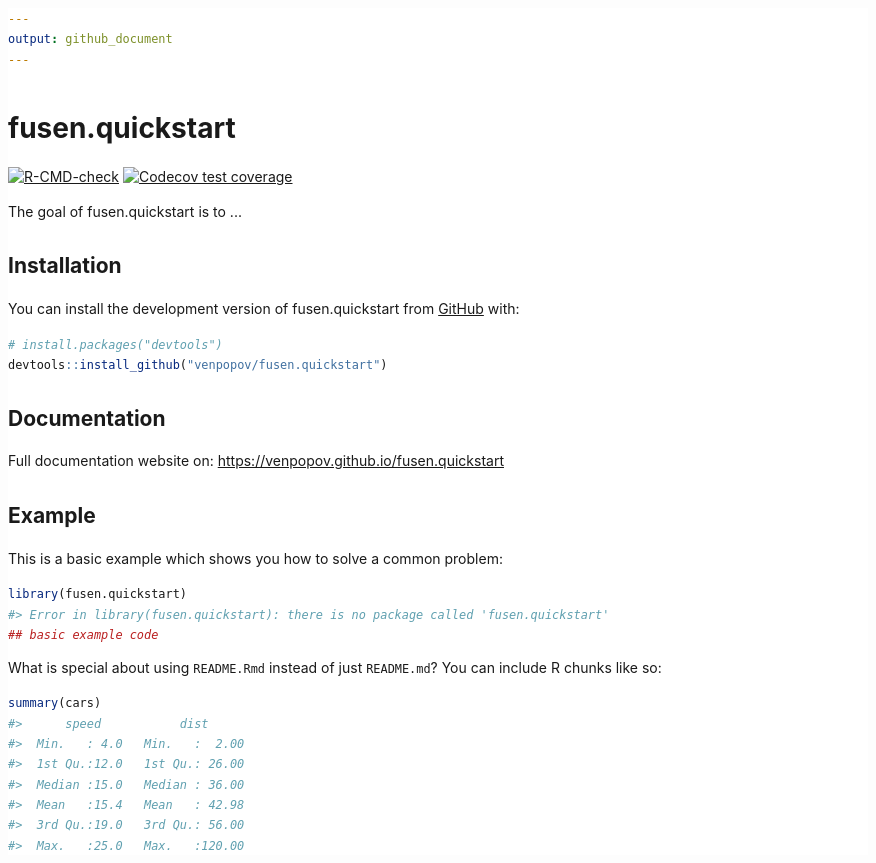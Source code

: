 ```yaml
---
output: github_document
---
```






# fusen.quickstart


[![R-CMD-check](https://github.com/venpopov/fusen.quickstart/actions/workflows/R-CMD-check.yaml/badge.svg)](https://github.com/venpopov/fusen.quickstart/actions/workflows/R-CMD-check.yaml)
[![Codecov test coverage](https://codecov.io/gh/venpopov/fusen.quickstart/branch/master/graph/badge.svg)](https://app.codecov.io/gh/venpopov/fusen.quickstart?branch=master)


The goal of fusen.quickstart is to ...

## Installation

You can install the development version of fusen.quickstart from [GitHub](https://github.com/) with:

``` r
# install.packages("devtools")
devtools::install_github("venpopov/fusen.quickstart")
```

## Documentation

Full documentation website on: https://venpopov.github.io/fusen.quickstart

## Example

This is a basic example which shows you how to solve a common problem:


```r
library(fusen.quickstart)
#> Error in library(fusen.quickstart): there is no package called 'fusen.quickstart'
## basic example code
```

What is special about using `README.Rmd` instead of just `README.md`? You can include R chunks like so:


```r
summary(cars)
#>      speed           dist       
#>  Min.   : 4.0   Min.   :  2.00  
#>  1st Qu.:12.0   1st Qu.: 26.00  
#>  Median :15.0   Median : 36.00  
#>  Mean   :15.4   Mean   : 42.98  
#>  3rd Qu.:19.0   3rd Qu.: 56.00  
#>  Max.   :25.0   Max.   :120.00
```
